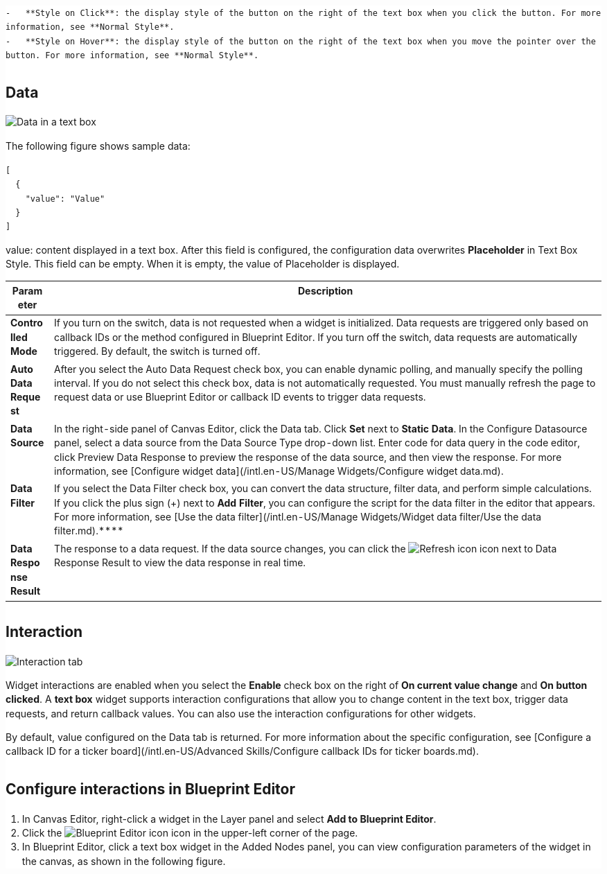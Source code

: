     -   **Style on Click**: the display style of the button on the right of the text box when you click the button. For more information, see **Normal Style**.
    -   **Style on Hover**: the display style of the button on the right of the text box when you move the pointer over the button. For more information, see **Normal Style**.

## Data

![Data in a text box](https://static-aliyun-doc.oss-accelerate.aliyuncs.com/assets/img/en-US/1947401161/p41634.png)

The following figure shows sample data:

```
[
  {
    "value": "Value"
  }
]
```

value: content displayed in a text box. After this field is configured, the configuration data overwrites **Placeholder** in Text Box Style. This field can be empty. When it is empty, the value of Placeholder is displayed.

|Parameter|Description|
|---------|-----------|
|**Controlled Mode**|If you turn on the switch, data is not requested when a widget is initialized. Data requests are triggered only based on callback IDs or the method configured in Blueprint Editor. If you turn off the switch, data requests are automatically triggered. By default, the switch is turned off.|
|**Auto Data Request**|After you select the Auto Data Request check box, you can enable dynamic polling, and manually specify the polling interval. If you do not select this check box, data is not automatically requested. You must manually refresh the page to request data or use Blueprint Editor or callback ID events to trigger data requests.|
|**Data Source**|In the right-side panel of Canvas Editor, click the Data tab. Click **Set** next to **Static Data**. In the Configure Datasource panel, select a data source from the Data Source Type drop-down list. Enter code for data query in the code editor, click Preview Data Response to preview the response of the data source, and then view the response. For more information, see [Configure widget data](/intl.en-US/Manage Widgets/Configure widget data.md).|
|**Data Filter**|If you select the Data Filter check box, you can convert the data structure, filter data, and perform simple calculations. If you click the plus sign \(+\) next to **Add Filter**, you can configure the script for the data filter in the editor that appears. For more information, see [Use the data filter](/intl.en-US/Manage Widgets/Widget data filter/Use the data filter.md).****|
|**Data Response Result**|The response to a data request. If the data source changes, you can click the ![Refresh icon ](https://static-aliyun-doc.oss-accelerate.aliyuncs.com/assets/img/en-US/9064108061/p89093.png) icon next to Data Response Result to view the data response in real time.|

## Interaction

![Interaction tab](https://static-aliyun-doc.oss-accelerate.aliyuncs.com/assets/img/en-US/1947401161/p105004.jpg)

Widget interactions are enabled when you select the **Enable** check box on the right of **On current value change** and **On button clicked**. A **text box** widget supports interaction configurations that allow you to change content in the text box, trigger data requests, and return callback values. You can also use the interaction configurations for other widgets.

By default, value configured on the Data tab is returned. For more information about the specific configuration, see [Configure a callback ID for a ticker board](/intl.en-US/Advanced Skills/Configure callback IDs for ticker boards.md).

## Configure interactions in Blueprint Editor

1.  In Canvas Editor, right-click a widget in the Layer panel and select **Add to Blueprint Editor**.
2.  Click the ![Blueprint Editor icon](https://static-aliyun-doc.oss-accelerate.aliyuncs.com/assets/img/en-US/9064108061/p101929.png) icon in the upper-left corner of the page.
3.  In Blueprint Editor, click a text box widget in the Added Nodes panel, you can view configuration parameters of the widget in the canvas, as shown in the following figure.
